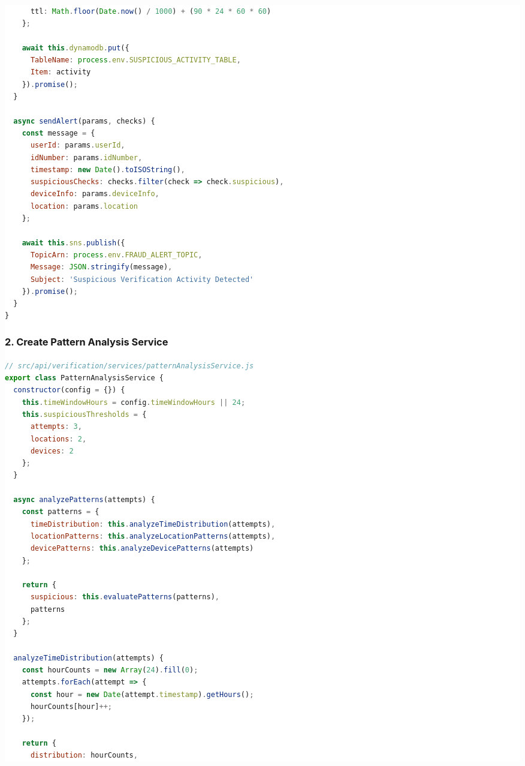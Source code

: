 ```javascript
      ttl: Math.floor(Date.now() / 1000) + (90 * 24 * 60 * 60)
    };

    await this.dynamodb.put({
      TableName: process.env.SUSPICIOUS_ACTIVITY_TABLE,
      Item: activity
    }).promise();
  }

  async sendAlert(params, checks) {
    const message = {
      userId: params.userId,
      idNumber: params.idNumber,
      timestamp: new Date().toISOString(),
      suspiciousChecks: checks.filter(check => check.suspicious),
      deviceInfo: params.deviceInfo,
      location: params.location
    };

    await this.sns.publish({
      TopicArn: process.env.FRAUD_ALERT_TOPIC,
      Message: JSON.stringify(message),
      Subject: 'Suspicious Verification Activity Detected'
    }).promise();
  }
}
```

### 2. Create Pattern Analysis Service
```javascript
// src/api/verification/services/patternAnalysisService.js
export class PatternAnalysisService {
  constructor(config = {}) {
    this.timeWindowHours = config.timeWindowHours || 24;
    this.suspiciousThresholds = {
      attempts: 3,
      locations: 2,
      devices: 2
    };
  }

  async analyzePatterns(attempts) {
    const patterns = {
      timeDistribution: this.analyzeTimeDistribution(attempts),
      locationPatterns: this.analyzeLocationPatterns(attempts),
      devicePatterns: this.analyzeDevicePatterns(attempts)
    };

    return {
      suspicious: this.evaluatePatterns(patterns),
      patterns
    };
  }

  analyzeTimeDistribution(attempts) {
    const hourCounts = new Array(24).fill(0);
    attempts.forEach(attempt => {
      const hour = new Date(attempt.timestamp).getHours();
      hourCounts[hour]++;
    });

    return {
      distribution: hourCounts,
```